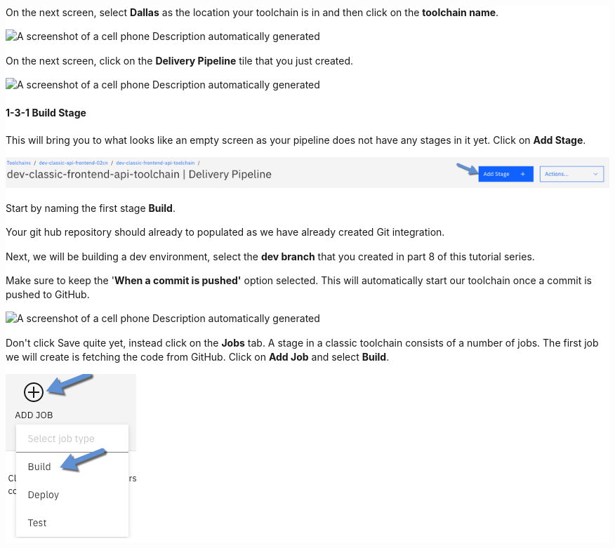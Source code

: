 On the next screen, select **Dallas** as the location your toolchain is
in and then click on the **toolchain name**.

![A screenshot of a cell phone Description automatically
generated](.//media/image10.png)

On the next screen, click on the **Delivery Pipeline** tile that you
just created.

![A screenshot of a cell phone Description automatically
generated](.//media/image11.png)

#### 1-3-1 Build Stage

This will bring you to what looks like an empty screen as your pipeline
does not have any stages in it yet. Click on **Add Stage**.

![](.//media/image12.png)

Start by naming the first stage **Build**.

Your git hub repository should already to populated as we have already
created Git integration.

Next, we will be building a dev environment, select the **dev branch**
that you created in part 8 of this tutorial series.

Make sure to keep the '**When a commit is pushed'** option selected.
This will automatically start our toolchain once a commit is pushed to
GitHub.

![A screenshot of a cell phone Description automatically
generated](.//media/image13.png)

Don't click Save quite yet, instead click on the **Jobs** tab. A stage
in a classic toolchain consists of a number of jobs. The first job we
will create is fetching the code from GitHub. Click on **Add Job** and
select **Build**.

![](.//media/image14.png)
